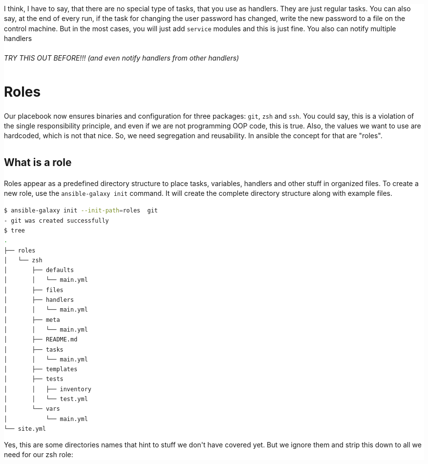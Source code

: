 I think, I have to say, that there are no special type of tasks, that you use as handlers. They are just regular tasks. You can also say, at the end of every run, if the task for changing the user password has changed, write the new password to a file on the control machine. But in the most cases, you will just add `service` modules and this is just fine. You also can notify multiple handlers

###### TRY THIS OUT BEFORE!!! (and even notify handlers from other handlers)

# Roles

Our placebook now ensures binaries and configuration for three packages: `git`, `zsh` and `ssh`.
You could say, this is a violation of the single responsibility principle, and even if we are not programming OOP code, this is true. Also, the values we want to use are hardcoded, which is not that nice.
So, we need segregation and reusability. In ansible the concept for that are "roles".

## What is a role

Roles appear as a predefined directory structure to place tasks, variables, handlers and other stuff in organized files.
To create a new role, use the `ansible-galaxy init` command. It will create the complete directory structure along with example files.

```bash
$ ansible-galaxy init --init-path=roles  git
- git was created successfully
$ tree
.
├── roles
│   └── zsh
│       ├── defaults
│       │   └── main.yml
│       ├── files
│       ├── handlers
│       │   └── main.yml
│       ├── meta
│       │   └── main.yml
│       ├── README.md
│       ├── tasks
│       │   └── main.yml
│       ├── templates
│       ├── tests
│       │   ├── inventory
│       │   └── test.yml
│       └── vars
│           └── main.yml
└── site.yml
```

Yes, this are some directories names that hint to stuff we don't have covered yet.
But we ignore them and strip this down to all we need for our zsh role:
